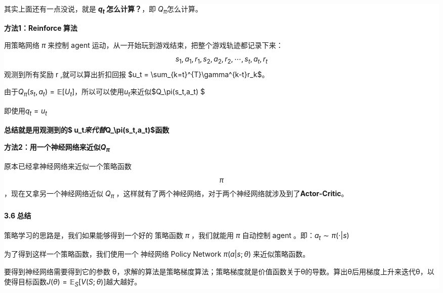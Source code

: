 

其实上面还有一点没说，就是 **$q_t$ 怎么计算？**，即 $Q_\pi$怎么计算。

**方法1：Reinforce 算法**

用策略网络 $\pi$ 来控制 agent 运动，从一开始玩到游戏结束，把整个游戏轨迹都记录下来：
$$
s_1,a_1,r_1,s_2,a_2,r_2,\cdots,s_t,a_t,r_t
$$
观测到所有奖励 r ,就可以算出折扣回报 $u_t = \sum_{k=t}^{T}\gamma^{k-t}r_k$。

由于$Q_\pi(s_t,a_t) = \mathbb{E}[U_t]$，所以可以使用$u_t$来近似$Q_\pi(s_t,a_t) $

即使用$q_t = u_t$

**总结就是用观测到的$ u_t$来代替$Q_\pi(s_t,a_t)$函数**

**方法2：用一个神经网络来近似$Q_\pi$**

原本已经拿神经网络来近似一个策略函数$$\pi$$，现在又拿另一个神经网络近似 $Q_\pi$ ，这样就有了两个神经网络，对于两个神经网络就涉及到了**Actor-Critic**。



#### 3.6 总结

策略学习的思路是，我们如果能够得到一个好的 策略函数 $\pi$ ，我们就能用 $\pi$ 自动控制 agent 。即：$a_t \sim\pi(\cdot | s)$

为了得到这样一个策略函数，我们使用一个 神经网络 Policy Network  $\pi(a|s;\theta)$ 来近似策略函数。

要得到神经网络需要得到它的参数 θ，求解的算法是策略梯度算法；策略梯度就是价值函数关于θ的导数。算出θ后用梯度上升来迭代θ，以使得目标函数$J(\theta)=\mathbb{E}_{S}[V({S};\theta)]$越大越好。